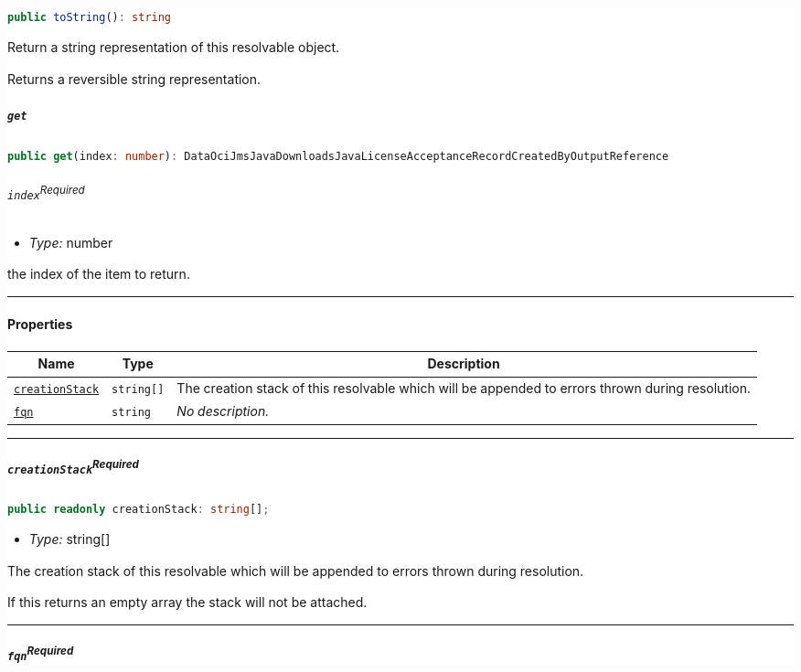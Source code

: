 ```typescript
public toString(): string
```

Return a string representation of this resolvable object.

Returns a reversible string representation.

##### `get` <a name="get" id="rhizo-co-terraform-provider-oci.dataOciJmsJavaDownloadsJavaLicenseAcceptanceRecord.DataOciJmsJavaDownloadsJavaLicenseAcceptanceRecordCreatedByList.get"></a>

```typescript
public get(index: number): DataOciJmsJavaDownloadsJavaLicenseAcceptanceRecordCreatedByOutputReference
```

###### `index`<sup>Required</sup> <a name="index" id="rhizo-co-terraform-provider-oci.dataOciJmsJavaDownloadsJavaLicenseAcceptanceRecord.DataOciJmsJavaDownloadsJavaLicenseAcceptanceRecordCreatedByList.get.parameter.index"></a>

- *Type:* number

the index of the item to return.

---


#### Properties <a name="Properties" id="Properties"></a>

| **Name** | **Type** | **Description** |
| --- | --- | --- |
| <code><a href="#rhizo-co-terraform-provider-oci.dataOciJmsJavaDownloadsJavaLicenseAcceptanceRecord.DataOciJmsJavaDownloadsJavaLicenseAcceptanceRecordCreatedByList.property.creationStack">creationStack</a></code> | <code>string[]</code> | The creation stack of this resolvable which will be appended to errors thrown during resolution. |
| <code><a href="#rhizo-co-terraform-provider-oci.dataOciJmsJavaDownloadsJavaLicenseAcceptanceRecord.DataOciJmsJavaDownloadsJavaLicenseAcceptanceRecordCreatedByList.property.fqn">fqn</a></code> | <code>string</code> | *No description.* |

---

##### `creationStack`<sup>Required</sup> <a name="creationStack" id="rhizo-co-terraform-provider-oci.dataOciJmsJavaDownloadsJavaLicenseAcceptanceRecord.DataOciJmsJavaDownloadsJavaLicenseAcceptanceRecordCreatedByList.property.creationStack"></a>

```typescript
public readonly creationStack: string[];
```

- *Type:* string[]

The creation stack of this resolvable which will be appended to errors thrown during resolution.

If this returns an empty array the stack will not be attached.

---

##### `fqn`<sup>Required</sup> <a name="fqn" id="rhizo-co-terraform-provider-oci.dataOciJmsJavaDownloadsJavaLicenseAcceptanceRecord.DataOciJmsJavaDownloadsJavaLicenseAcceptanceRecordCreatedByList.property.fqn"></a>
